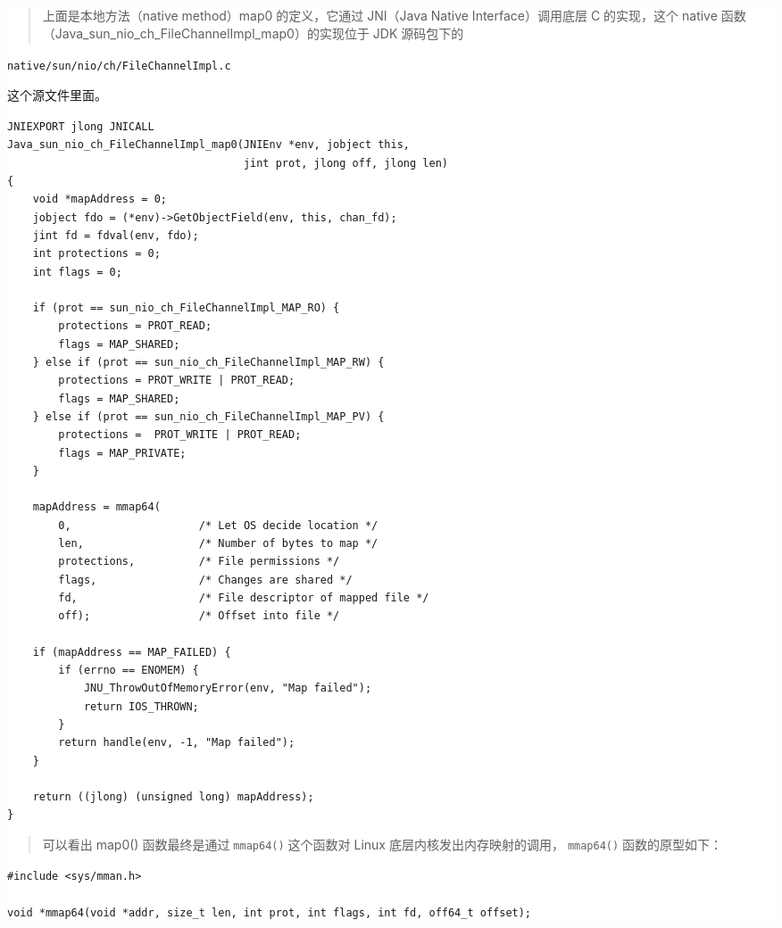 > 上面是本地方法（native method）map0 的定义，它通过 JNI（Java Native Interface）调用底层 C 的实现，这个 native 函数（Java_sun_nio_ch_FileChannelImpl_map0）的实现位于 JDK 源码包下的

```
native/sun/nio/ch/FileChannelImpl.c
```

这个源文件里面。

```
JNIEXPORT jlong JNICALL
Java_sun_nio_ch_FileChannelImpl_map0(JNIEnv *env, jobject this,
                                     jint prot, jlong off, jlong len)
{
    void *mapAddress = 0;
    jobject fdo = (*env)->GetObjectField(env, this, chan_fd);
    jint fd = fdval(env, fdo);
    int protections = 0;
    int flags = 0;

    if (prot == sun_nio_ch_FileChannelImpl_MAP_RO) {
        protections = PROT_READ;
        flags = MAP_SHARED;
    } else if (prot == sun_nio_ch_FileChannelImpl_MAP_RW) {
        protections = PROT_WRITE | PROT_READ;
        flags = MAP_SHARED;
    } else if (prot == sun_nio_ch_FileChannelImpl_MAP_PV) {
        protections =  PROT_WRITE | PROT_READ;
        flags = MAP_PRIVATE;
    }

    mapAddress = mmap64(
        0,                    /* Let OS decide location */
        len,                  /* Number of bytes to map */
        protections,          /* File permissions */
        flags,                /* Changes are shared */
        fd,                   /* File descriptor of mapped file */
        off);                 /* Offset into file */

    if (mapAddress == MAP_FAILED) {
        if (errno == ENOMEM) {
            JNU_ThrowOutOfMemoryError(env, "Map failed");
            return IOS_THROWN;
        }
        return handle(env, -1, "Map failed");
    }

    return ((jlong) (unsigned long) mapAddress);
}
```

> 可以看出 map0() 函数最终是通过 `mmap64()` 这个函数对 Linux 底层内核发出内存映射的调用， `mmap64()` 函数的原型如下：

```
#include <sys/mman.h>

void *mmap64(void *addr, size_t len, int prot, int flags, int fd, off64_t offset);
```
